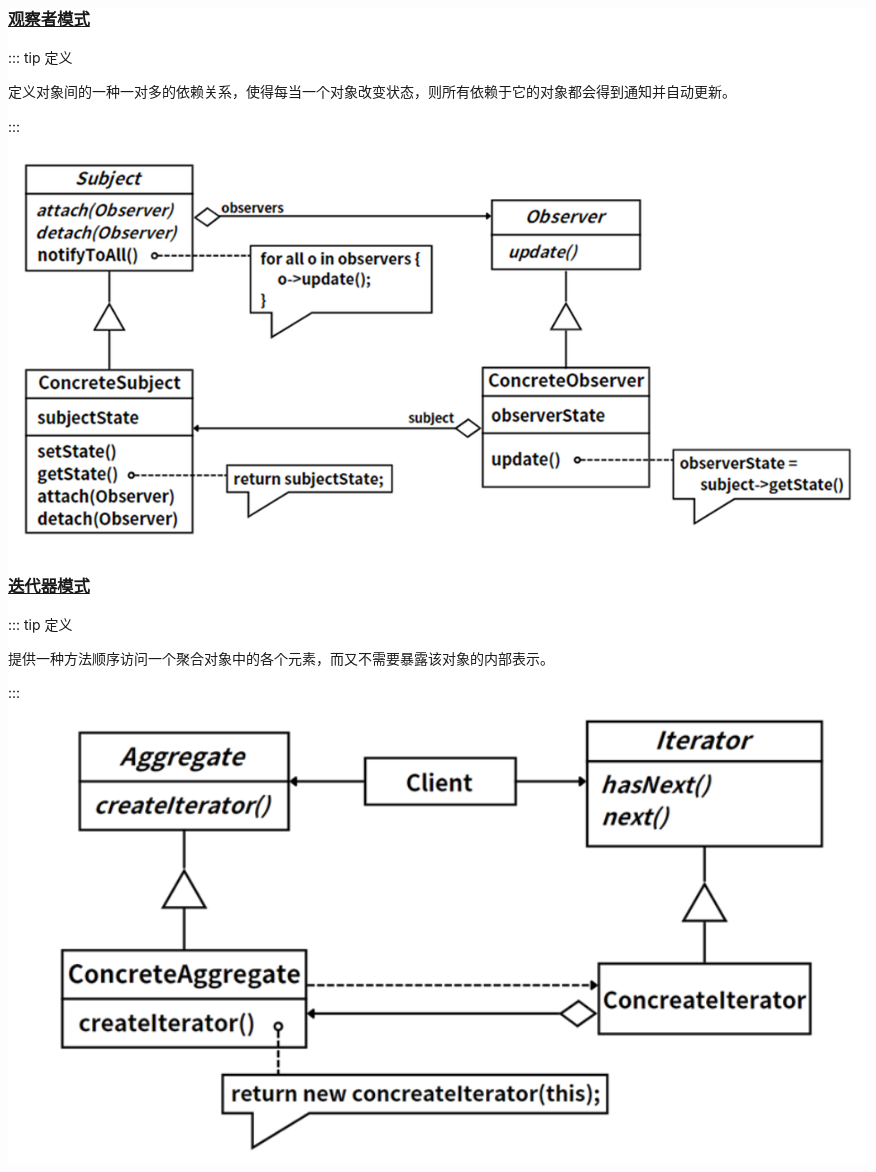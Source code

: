 ### [观察者模式](./行为型模式/04_观察者模式.md)

::: tip 定义

定义对象间的一种一对多的依赖关系，使得每当一个对象改变状态，则所有依赖于它的对象都会得到通知并自动更新。

:::

![img](images/复习/4a207cfbdde883ff33a53c20f67eff19.png)

### [迭代器模式](./行为型模式/05_迭代器模式.md)

::: tip 定义

提供一种方法顺序访问一个聚合对象中的各个元素，而又不需要暴露该对象的内部表示。

:::

![image-20240616214143738](images/复习/image-20240616214143738.png)
